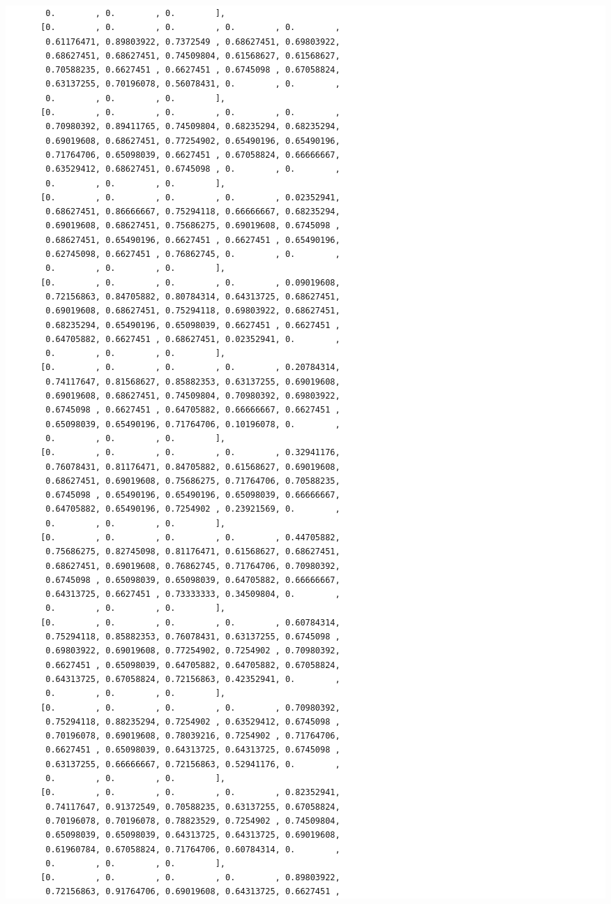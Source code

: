 ```
        0.        , 0.        , 0.        ],
       [0.        , 0.        , 0.        , 0.        , 0.        ,
        0.61176471, 0.89803922, 0.7372549 , 0.68627451, 0.69803922,
        0.68627451, 0.68627451, 0.74509804, 0.61568627, 0.61568627,
        0.70588235, 0.6627451 , 0.6627451 , 0.6745098 , 0.67058824,
        0.63137255, 0.70196078, 0.56078431, 0.        , 0.        ,
        0.        , 0.        , 0.        ],
       [0.        , 0.        , 0.        , 0.        , 0.        ,
        0.70980392, 0.89411765, 0.74509804, 0.68235294, 0.68235294,
        0.69019608, 0.68627451, 0.77254902, 0.65490196, 0.65490196,
        0.71764706, 0.65098039, 0.6627451 , 0.67058824, 0.66666667,
        0.63529412, 0.68627451, 0.6745098 , 0.        , 0.        ,
        0.        , 0.        , 0.        ],
       [0.        , 0.        , 0.        , 0.        , 0.02352941,
        0.68627451, 0.86666667, 0.75294118, 0.66666667, 0.68235294,
        0.69019608, 0.68627451, 0.75686275, 0.69019608, 0.6745098 ,
        0.68627451, 0.65490196, 0.6627451 , 0.6627451 , 0.65490196,
        0.62745098, 0.6627451 , 0.76862745, 0.        , 0.        ,
        0.        , 0.        , 0.        ],
       [0.        , 0.        , 0.        , 0.        , 0.09019608,
        0.72156863, 0.84705882, 0.80784314, 0.64313725, 0.68627451,
        0.69019608, 0.68627451, 0.75294118, 0.69803922, 0.68627451,
        0.68235294, 0.65490196, 0.65098039, 0.6627451 , 0.6627451 ,
        0.64705882, 0.6627451 , 0.68627451, 0.02352941, 0.        ,
        0.        , 0.        , 0.        ],
       [0.        , 0.        , 0.        , 0.        , 0.20784314,
        0.74117647, 0.81568627, 0.85882353, 0.63137255, 0.69019608,
        0.69019608, 0.68627451, 0.74509804, 0.70980392, 0.69803922,
        0.6745098 , 0.6627451 , 0.64705882, 0.66666667, 0.6627451 ,
        0.65098039, 0.65490196, 0.71764706, 0.10196078, 0.        ,
        0.        , 0.        , 0.        ],
       [0.        , 0.        , 0.        , 0.        , 0.32941176,
        0.76078431, 0.81176471, 0.84705882, 0.61568627, 0.69019608,
        0.68627451, 0.69019608, 0.75686275, 0.71764706, 0.70588235,
        0.6745098 , 0.65490196, 0.65490196, 0.65098039, 0.66666667,
        0.64705882, 0.65490196, 0.7254902 , 0.23921569, 0.        ,
        0.        , 0.        , 0.        ],
       [0.        , 0.        , 0.        , 0.        , 0.44705882,
        0.75686275, 0.82745098, 0.81176471, 0.61568627, 0.68627451,
        0.68627451, 0.69019608, 0.76862745, 0.71764706, 0.70980392,
        0.6745098 , 0.65098039, 0.65098039, 0.64705882, 0.66666667,
        0.64313725, 0.6627451 , 0.73333333, 0.34509804, 0.        ,
        0.        , 0.        , 0.        ],
       [0.        , 0.        , 0.        , 0.        , 0.60784314,
        0.75294118, 0.85882353, 0.76078431, 0.63137255, 0.6745098 ,
        0.69803922, 0.69019608, 0.77254902, 0.7254902 , 0.70980392,
        0.6627451 , 0.65098039, 0.64705882, 0.64705882, 0.67058824,
        0.64313725, 0.67058824, 0.72156863, 0.42352941, 0.        ,
        0.        , 0.        , 0.        ],
       [0.        , 0.        , 0.        , 0.        , 0.70980392,
        0.75294118, 0.88235294, 0.7254902 , 0.63529412, 0.6745098 ,
        0.70196078, 0.69019608, 0.78039216, 0.7254902 , 0.71764706,
        0.6627451 , 0.65098039, 0.64313725, 0.64313725, 0.6745098 ,
        0.63137255, 0.66666667, 0.72156863, 0.52941176, 0.        ,
        0.        , 0.        , 0.        ],
       [0.        , 0.        , 0.        , 0.        , 0.82352941,
        0.74117647, 0.91372549, 0.70588235, 0.63137255, 0.67058824,
        0.70196078, 0.70196078, 0.78823529, 0.7254902 , 0.74509804,
        0.65098039, 0.65098039, 0.64313725, 0.64313725, 0.69019608,
        0.61960784, 0.67058824, 0.71764706, 0.60784314, 0.        ,
        0.        , 0.        , 0.        ],
       [0.        , 0.        , 0.        , 0.        , 0.89803922,
        0.72156863, 0.91764706, 0.69019608, 0.64313725, 0.6627451 ,
```